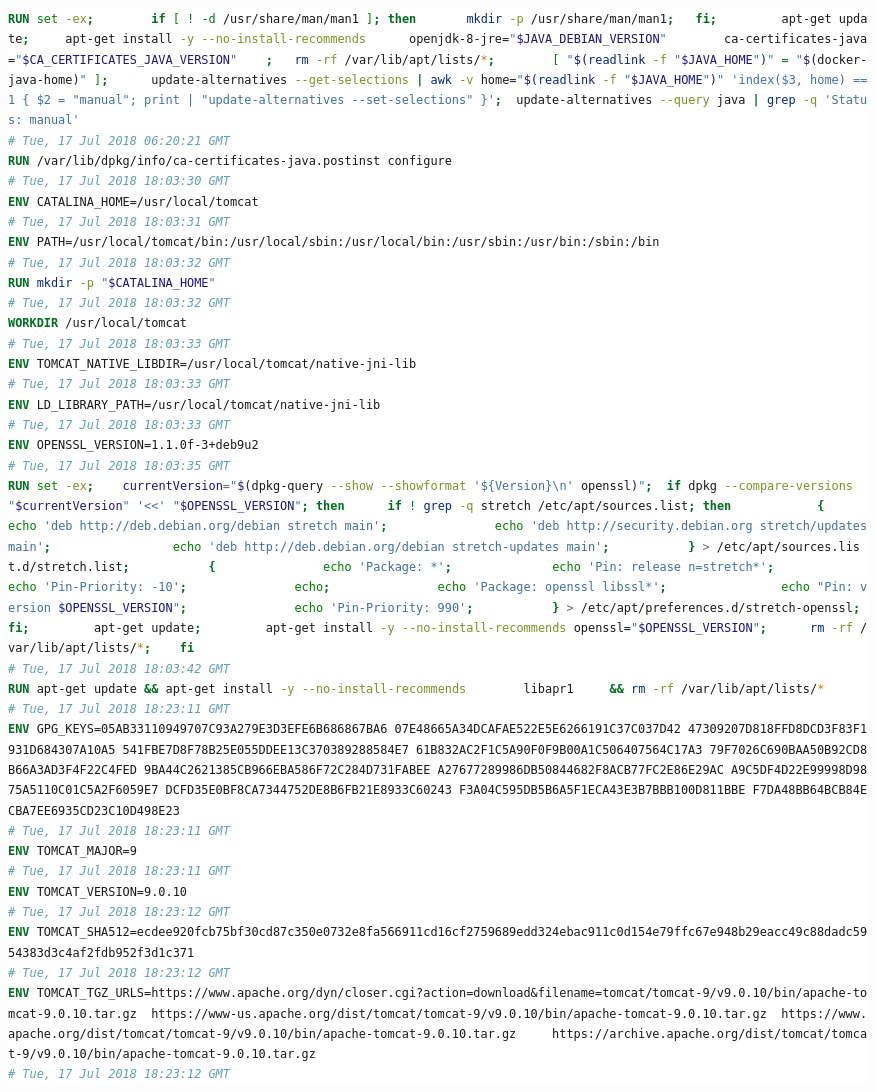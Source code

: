 ```dockerfile
RUN set -ex; 		if [ ! -d /usr/share/man/man1 ]; then 		mkdir -p /usr/share/man/man1; 	fi; 		apt-get update; 	apt-get install -y --no-install-recommends 		openjdk-8-jre="$JAVA_DEBIAN_VERSION" 		ca-certificates-java="$CA_CERTIFICATES_JAVA_VERSION" 	; 	rm -rf /var/lib/apt/lists/*; 		[ "$(readlink -f "$JAVA_HOME")" = "$(docker-java-home)" ]; 		update-alternatives --get-selections | awk -v home="$(readlink -f "$JAVA_HOME")" 'index($3, home) == 1 { $2 = "manual"; print | "update-alternatives --set-selections" }'; 	update-alternatives --query java | grep -q 'Status: manual'
# Tue, 17 Jul 2018 06:20:21 GMT
RUN /var/lib/dpkg/info/ca-certificates-java.postinst configure
# Tue, 17 Jul 2018 18:03:30 GMT
ENV CATALINA_HOME=/usr/local/tomcat
# Tue, 17 Jul 2018 18:03:31 GMT
ENV PATH=/usr/local/tomcat/bin:/usr/local/sbin:/usr/local/bin:/usr/sbin:/usr/bin:/sbin:/bin
# Tue, 17 Jul 2018 18:03:32 GMT
RUN mkdir -p "$CATALINA_HOME"
# Tue, 17 Jul 2018 18:03:32 GMT
WORKDIR /usr/local/tomcat
# Tue, 17 Jul 2018 18:03:33 GMT
ENV TOMCAT_NATIVE_LIBDIR=/usr/local/tomcat/native-jni-lib
# Tue, 17 Jul 2018 18:03:33 GMT
ENV LD_LIBRARY_PATH=/usr/local/tomcat/native-jni-lib
# Tue, 17 Jul 2018 18:03:33 GMT
ENV OPENSSL_VERSION=1.1.0f-3+deb9u2
# Tue, 17 Jul 2018 18:03:35 GMT
RUN set -ex; 	currentVersion="$(dpkg-query --show --showformat '${Version}\n' openssl)"; 	if dpkg --compare-versions "$currentVersion" '<<' "$OPENSSL_VERSION"; then 		if ! grep -q stretch /etc/apt/sources.list; then 			{ 				echo 'deb http://deb.debian.org/debian stretch main'; 				echo 'deb http://security.debian.org stretch/updates main'; 				echo 'deb http://deb.debian.org/debian stretch-updates main'; 			} > /etc/apt/sources.list.d/stretch.list; 			{ 				echo 'Package: *'; 				echo 'Pin: release n=stretch*'; 				echo 'Pin-Priority: -10'; 				echo; 				echo 'Package: openssl libssl*'; 				echo "Pin: version $OPENSSL_VERSION"; 				echo 'Pin-Priority: 990'; 			} > /etc/apt/preferences.d/stretch-openssl; 		fi; 		apt-get update; 		apt-get install -y --no-install-recommends openssl="$OPENSSL_VERSION"; 		rm -rf /var/lib/apt/lists/*; 	fi
# Tue, 17 Jul 2018 18:03:42 GMT
RUN apt-get update && apt-get install -y --no-install-recommends 		libapr1 	&& rm -rf /var/lib/apt/lists/*
# Tue, 17 Jul 2018 18:23:11 GMT
ENV GPG_KEYS=05AB33110949707C93A279E3D3EFE6B686867BA6 07E48665A34DCAFAE522E5E6266191C37C037D42 47309207D818FFD8DCD3F83F1931D684307A10A5 541FBE7D8F78B25E055DDEE13C370389288584E7 61B832AC2F1C5A90F0F9B00A1C506407564C17A3 79F7026C690BAA50B92CD8B66A3AD3F4F22C4FED 9BA44C2621385CB966EBA586F72C284D731FABEE A27677289986DB50844682F8ACB77FC2E86E29AC A9C5DF4D22E99998D9875A5110C01C5A2F6059E7 DCFD35E0BF8CA7344752DE8B6FB21E8933C60243 F3A04C595DB5B6A5F1ECA43E3B7BBB100D811BBE F7DA48BB64BCB84ECBA7EE6935CD23C10D498E23
# Tue, 17 Jul 2018 18:23:11 GMT
ENV TOMCAT_MAJOR=9
# Tue, 17 Jul 2018 18:23:11 GMT
ENV TOMCAT_VERSION=9.0.10
# Tue, 17 Jul 2018 18:23:12 GMT
ENV TOMCAT_SHA512=ecdee920fcb75bf30cd87c350e0732e8fa566911cd16cf2759689edd324ebac911c0d154e79ffc67e948b29eacc49c88dadc5954383d3c4af2fdb952f3d1c371
# Tue, 17 Jul 2018 18:23:12 GMT
ENV TOMCAT_TGZ_URLS=https://www.apache.org/dyn/closer.cgi?action=download&filename=tomcat/tomcat-9/v9.0.10/bin/apache-tomcat-9.0.10.tar.gz 	https://www-us.apache.org/dist/tomcat/tomcat-9/v9.0.10/bin/apache-tomcat-9.0.10.tar.gz 	https://www.apache.org/dist/tomcat/tomcat-9/v9.0.10/bin/apache-tomcat-9.0.10.tar.gz 	https://archive.apache.org/dist/tomcat/tomcat-9/v9.0.10/bin/apache-tomcat-9.0.10.tar.gz
# Tue, 17 Jul 2018 18:23:12 GMT
```